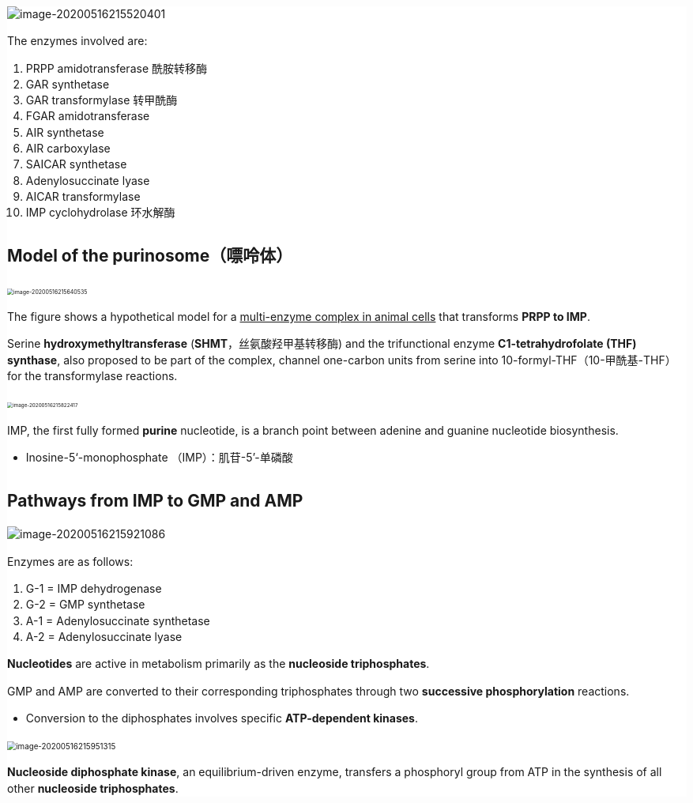 ![image-20200516215520401](C:/Users/74768/Desktop/image-20200516215520401.png)

The enzymes involved are:

1. PRPP amidotransferase 酰胺转移酶
2. GAR synthetase
3. GAR transformylase 转甲酰酶
4. FGAR amidotransferase
5. AIR synthetase
6. AIR carboxylase
7. SAICAR synthetase
8. Adenylosuccinate lyase 
9. AICAR transformylase
10. IMP cyclohydrolase 环水解酶

## Model of the purinosome（嘌呤体）

<img src="pics/image-20200516215640535.png" alt="image-20200516215640535" style="zoom:50%;" />

The figure shows a hypothetical model for a <u>multi-enzyme complex in animal cells</u> that transforms **PRPP to IMP**. 

Serine **hydroxymethyltransferase** (**SHMT**，丝氨酸羟甲基转移酶) and the trifunctional enzyme **C1-tetrahydrofolate (THF) synthase**, also proposed to be part of the complex, channel one-carbon units from serine into 10-formyl-THF（10-甲酰基-THF） for the transformylase reactions.

<img src="pics/image-20200516215822417.png" alt="image-20200516215822417" style="zoom:45%;" />

IMP, the first fully formed **purine** nucleotide, is a branch point between adenine and guanine nucleotide biosynthesis.

+ Inosine-5‘-monophosphate （IMP）：肌苷-5’-单磷酸

## Pathways from IMP to GMP and AMP

![image-20200516215921086](pics/image-20200516215921086.png)

Enzymes are as follows: 

1. G-1 = IMP dehydrogenase
2. G-2 = GMP synthetase
3. A-1 = Adenylosuccinate synthetase
4. A-2 = Adenylosuccinate lyase

**Nucleotides** are active in metabolism primarily as the **nucleoside triphosphates**.

GMP and AMP are converted to their corresponding triphosphates through two **successive phosphorylation** reactions. 

+ Conversion to the diphosphates involves specific **ATP-dependent kinases**.

<img src="pics/image-20200516215951315.png" alt="image-20200516215951315" style="zoom:70%;" />

**Nucleoside diphosphate kinase**, an equilibrium-driven enzyme, transfers a phosphoryl group from ATP in the synthesis of all other **nucleoside triphosphates**.
